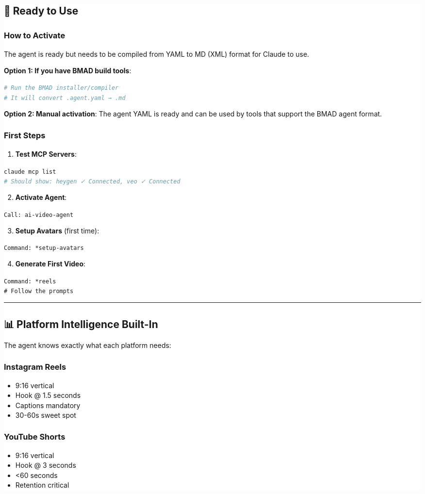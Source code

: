## 🚀 Ready to Use

### How to Activate

The agent is ready but needs to be compiled from YAML to MD (XML) format for Claude to use.

**Option 1: If you have BMAD build tools**:
```bash
# Run the BMAD installer/compiler
# It will convert .agent.yaml → .md
```

**Option 2: Manual activation**:
The agent YAML is ready and can be used by tools that support the BMAD agent format.

### First Steps

1. **Test MCP Servers**:
```bash
claude mcp list
# Should show: heygen ✓ Connected, veo ✓ Connected
```

2. **Activate Agent**:
```
Call: ai-video-agent
```

3. **Setup Avatars** (first time):
```
Command: *setup-avatars
```

4. **Generate First Video**:
```
Command: *reels
# Follow the prompts
```

---

## 📊 Platform Intelligence Built-In

The agent knows exactly what each platform needs:

### Instagram Reels
- 9:16 vertical
- Hook @ 1.5 seconds
- Captions mandatory
- 30-60s sweet spot

### YouTube Shorts
- 9:16 vertical
- Hook @ 3 seconds
- <60 seconds
- Retention critical
